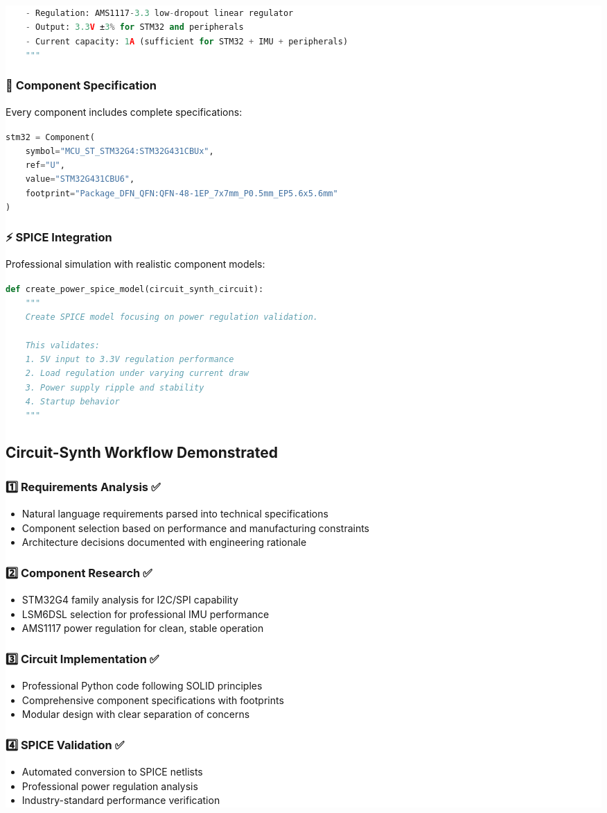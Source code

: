 ```python
    - Regulation: AMS1117-3.3 low-dropout linear regulator
    - Output: 3.3V ±3% for STM32 and peripherals
    - Current capacity: 1A (sufficient for STM32 + IMU + peripherals)
    """
```

### 🔧 **Component Specification**
Every component includes complete specifications:
```python
stm32 = Component(
    symbol="MCU_ST_STM32G4:STM32G431CBUx",
    ref="U",
    value="STM32G431CBU6",
    footprint="Package_DFN_QFN:QFN-48-1EP_7x7mm_P0.5mm_EP5.6x5.6mm"
)
```

### ⚡ **SPICE Integration**
Professional simulation with realistic component models:
```python
def create_power_spice_model(circuit_synth_circuit):
    """
    Create SPICE model focusing on power regulation validation.
    
    This validates:
    1. 5V input to 3.3V regulation performance
    2. Load regulation under varying current draw
    3. Power supply ripple and stability
    4. Startup behavior
    """
```

## Circuit-Synth Workflow Demonstrated

### 1️⃣ **Requirements Analysis** ✅
- Natural language requirements parsed into technical specifications
- Component selection based on performance and manufacturing constraints
- Architecture decisions documented with engineering rationale

### 2️⃣ **Component Research** ✅
- STM32G4 family analysis for I2C/SPI capability
- LSM6DSL selection for professional IMU performance
- AMS1117 power regulation for clean, stable operation

### 3️⃣ **Circuit Implementation** ✅
- Professional Python code following SOLID principles
- Comprehensive component specifications with footprints
- Modular design with clear separation of concerns

### 4️⃣ **SPICE Validation** ✅
- Automated conversion to SPICE netlists
- Professional power regulation analysis
- Industry-standard performance verification
